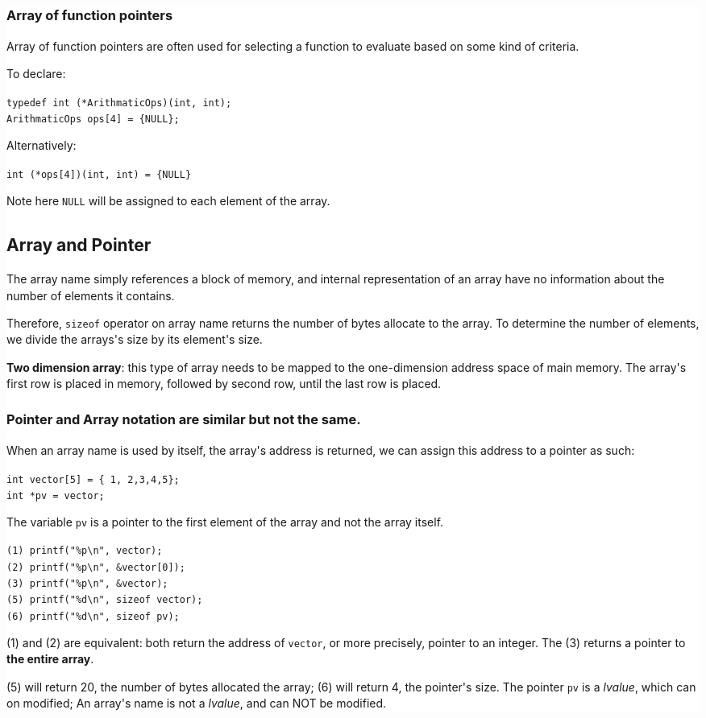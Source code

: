 ### Array of function pointers

Array of function pointers are often used for selecting a function to evaluate
based on some kind of criteria.

To declare:

    typedef int (*ArithmaticOps)(int, int);
    ArithmaticOps ops[4] = {NULL};   

Alternatively:

    int (*ops[4])(int, int) = {NULL}


 Note here ``NULL`` will be assigned to each element of the array.


## Array and Pointer

The array name simply references a block of memory, and internal
representation of an array have no information about the number of elements it
contains.

Therefore, `sizeof` operator on array name returns the number of bytes
allocate to the array. To determine the number of elements, we divide the
arrays's size by its element's size.

**Two dimension array**: this type of array needs to be mapped to the
one-dimension address space of main memory. The array's first row is placed in
memory, followed by second row, until the last row is placed.

### Pointer and Array notation are similar but not the same.

When an array name is used by itself, the array's address is returned, we can
assign this address to a pointer as such:

    int vector[5] = { 1, 2,3,4,5};
    int *pv = vector;

The variable `pv` is a pointer to the first element of the array and not the
array itself.

    (1) printf("%p\n", vector);
    (2) printf("%p\n", &vector[0]);
    (3) printf("%p\n", &vector);
    (5) printf("%d\n", sizeof vector);
    (6) printf("%d\n", sizeof pv);

(1) and (2) are equivalent: both return the address of `vector`, or more
precisely, pointer to an integer. The (3) returns a pointer to **the entire
array**. 

(5) will return 20, the number of bytes allocated the array; (6) will return
4, the pointer's size. The pointer `pv` is a *lvalue*, which can on modified;
An array's name is not a *lvalue*, and can NOT be modified.
